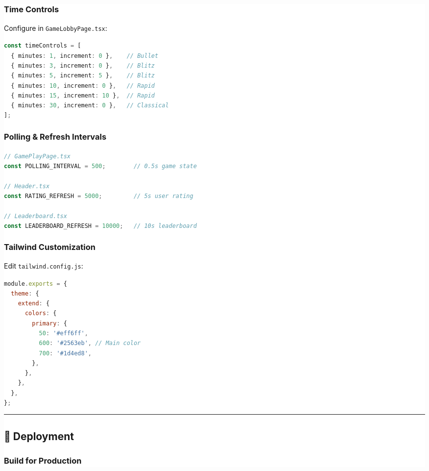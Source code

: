 ### Time Controls

Configure in `GameLobbyPage.tsx`:

```typescript
const timeControls = [
  { minutes: 1, increment: 0 },    // Bullet
  { minutes: 3, increment: 0 },    // Blitz
  { minutes: 5, increment: 5 },    // Blitz
  { minutes: 10, increment: 0 },   // Rapid
  { minutes: 15, increment: 10 },  // Rapid
  { minutes: 30, increment: 0 },   // Classical
];
```

### Polling & Refresh Intervals

```typescript
// GamePlayPage.tsx
const POLLING_INTERVAL = 500;        // 0.5s game state

// Header.tsx
const RATING_REFRESH = 5000;         // 5s user rating

// Leaderboard.tsx
const LEADERBOARD_REFRESH = 10000;   // 10s leaderboard
```

### Tailwind Customization

Edit `tailwind.config.js`:

```javascript
module.exports = {
  theme: {
    extend: {
      colors: {
        primary: {
          50: '#eff6ff',
          600: '#2563eb', // Main color
          700: '#1d4ed8',
        },
      },
    },
  },
};
```

---

## 🚢 Deployment

### Build for Production
